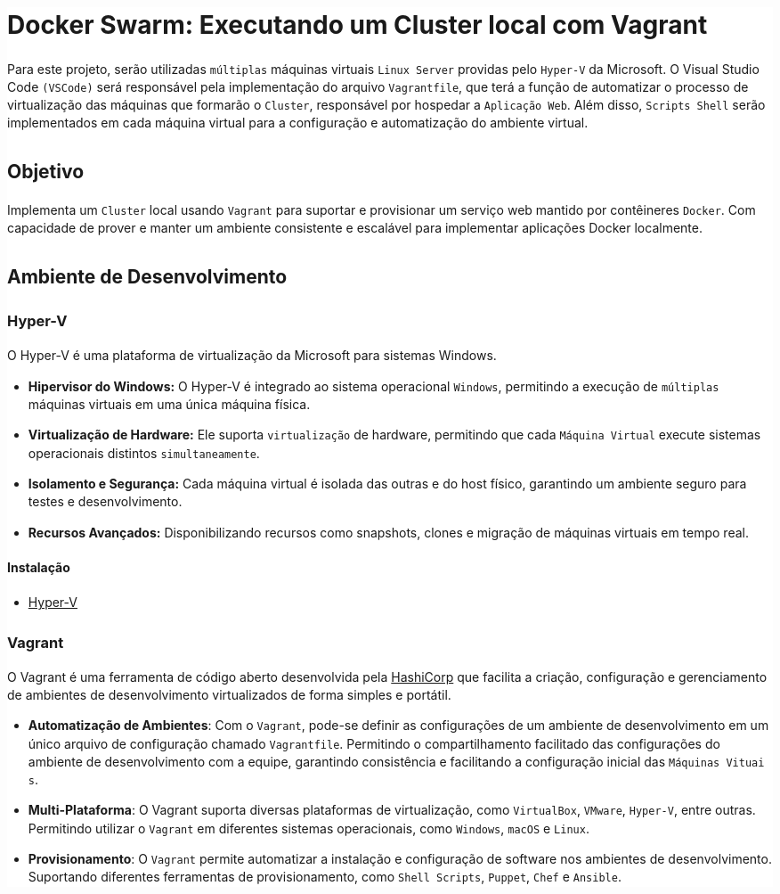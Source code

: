 # Docker Swarm: Executando um Cluster local com Vagrant

Para este projeto, serão utilizadas `múltiplas` máquinas virtuais `Linux Server` providas pelo `Hyper-V` da Microsoft. O Visual Studio Code `(VSCode)` será responsável pela implementação do arquivo `Vagrantfile`, que terá a função de automatizar o processo de virtualização das máquinas que formarão o `Cluster`, responsável por hospedar a `Aplicação Web`. Além disso, `Scripts Shell` serão implementados em cada máquina virtual para a configuração e automatização do ambiente virtual.

## Objetivo

Implementa um `Cluster` local usando `Vagrant` para suportar e provisionar um serviço web mantido por contêineres `Docker`. Com capacidade de prover e manter um ambiente consistente e escalável para implementar aplicações Docker localmente.

## Ambiente de Desenvolvimento

### Hyper-V

O Hyper-V é uma plataforma de virtualização da Microsoft para sistemas Windows.

- **Hipervisor do Windows:** O Hyper-V é integrado ao sistema operacional `Windows`, permitindo a execução de `múltiplas` máquinas virtuais em uma única máquina física.

- **Virtualização de Hardware:** Ele suporta `virtualização` de hardware, permitindo que cada `Máquina Virtual` execute sistemas operacionais distintos `simultaneamente`.

- **Isolamento e Segurança:** Cada máquina virtual é isolada das outras e do host físico, garantindo um ambiente seguro para testes e desenvolvimento.

- **Recursos Avançados:** Disponibilizando recursos como snapshots, clones e migração de máquinas virtuais em tempo real.

#### Instalação

- [Hyper-V](https://learn.microsoft.com/pt-br/virtualization/hyper-v-on-windows/quick-start/enable-hyper-v)

### Vagrant

O Vagrant é uma ferramenta de código aberto desenvolvida pela [HashiCorp](https://www.hashicorp.com/) que facilita a criação, configuração e gerenciamento de ambientes de desenvolvimento virtualizados de forma simples e portátil.

- **Automatização de Ambientes**: Com o `Vagrant`, pode-se definir as configurações de um ambiente de desenvolvimento em um único arquivo de configuração chamado `Vagrantfile`. Permitindo o compartilhamento facilitado das configurações do ambiente de desenvolvimento com a equipe, garantindo consistência e facilitando a configuração inicial das `Máquinas Vituais`.

- **Multi-Plataforma**: O Vagrant suporta diversas plataformas de virtualização, como `VirtualBox`, `VMware`, `Hyper-V`, entre outras. Permitindo utilizar o `Vagrant` em diferentes sistemas operacionais, como `Windows`, `macOS` e `Linux`.

- **Provisionamento**: O `Vagrant` permite automatizar a instalação e configuração de software nos ambientes de desenvolvimento. Suportando diferentes ferramentas de provisionamento, como `Shell Scripts`, `Puppet`, `Chef` e `Ansible`.
